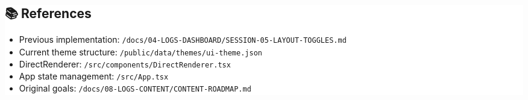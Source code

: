 
## 📚 References

- Previous implementation: `/docs/04-LOGS-DASHBOARD/SESSION-05-LAYOUT-TOGGLES.md`
- Current theme structure: `/public/data/themes/ui-theme.json`
- DirectRenderer: `/src/components/DirectRenderer.tsx`
- App state management: `/src/App.tsx`
- Original goals: `/docs/08-LOGS-CONTENT/CONTENT-ROADMAP.md`